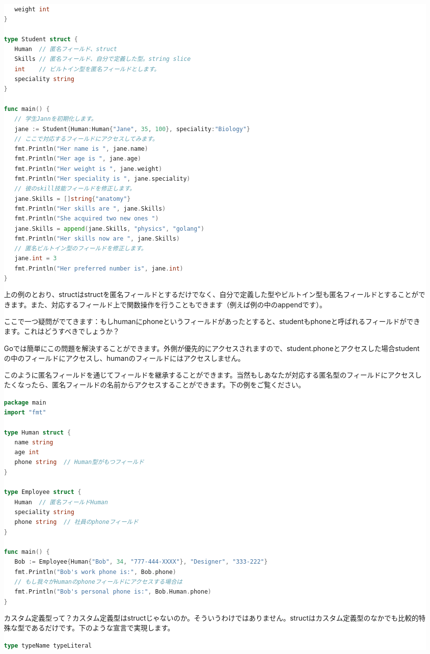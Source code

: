  ```go
 	weight int
 }
 
 type Student struct {
 	Human  // 匿名フィールド、struct
 	Skills // 匿名フィールド、自分で定義した型。string slice
 	int    // ビルトイン型を匿名フィールドとします。
 	speciality string
 }
 
 func main() {
 	// 学生Jannを初期化します。
 	jane := Student{Human:Human{"Jane", 35, 100}, speciality:"Biology"}
 	// ここで対応するフィールドにアクセスしてみます。
 	fmt.Println("Her name is ", jane.name)
 	fmt.Println("Her age is ", jane.age)
 	fmt.Println("Her weight is ", jane.weight)
 	fmt.Println("Her speciality is ", jane.speciality)
 	// 彼のskill技能フィールドを修正します。
 	jane.Skills = []string{"anatomy"}
 	fmt.Println("Her skills are ", jane.Skills)
 	fmt.Println("She acquired two new ones ")
 	jane.Skills = append(jane.Skills, "physics", "golang")
 	fmt.Println("Her skills now are ", jane.Skills)
 	// 匿名ビルトイン型のフィールドを修正します。
 	jane.int = 3
 	fmt.Println("Her preferred number is", jane.int)
 }
 ```
 上の例のとおり、structはstructを匿名フィールドとするだけでなく、自分で定義した型やビルトイン型も匿名フィールドとすることができます。また、対応するフィールド上で関数操作を行うこともできます（例えば例の中のappendです）。
 
 ここで一つ疑問がでてきます：もしhumanにphoneというフィールドがあったとすると、studentもphoneと呼ばれるフィールドができます。これはどうすべきでしょうか？
 
 Goでは簡単にこの問題を解決することができます。外側が優先的にアクセスされますので、student.phoneとアクセスした場合studentの中のフィールドにアクセスし、humanのフィールドにはアクセスしません。
 
 このように匿名フィールドを通じてフィールドを継承することができます。当然もしあなたが対応する匿名型のフィールドにアクセスしたくなったら、匿名フィールドの名前からアクセスすることができます。下の例をご覧ください。
 ```go
 package main
 import "fmt"
 
 type Human struct {
 	name string
 	age int
 	phone string  // Human型がもつフィールド
 }
 
 type Employee struct {
 	Human  // 匿名フィールドHuman
 	speciality string
 	phone string  // 社員のphoneフィールド
 }
 
 func main() {
 	Bob := Employee{Human{"Bob", 34, "777-444-XXXX"}, "Designer", "333-222"}
 	fmt.Println("Bob's work phone is:", Bob.phone)
 	// もし我々がHumanのphoneフィールドにアクセスする場合は
 	fmt.Println("Bob's personal phone is:", Bob.Human.phone)
 }
 ```
 カスタム定義型って？カスタム定義型はstructじゃないのか。そういうわけではありません。structはカスタム定義型のなかでも比較的特殊な型であるだけです。下のような宣言で実現します。
 ```go
 type typeName typeLiteral
 ```